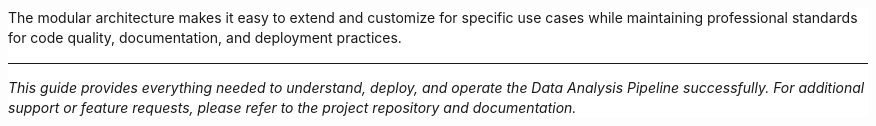 The modular architecture makes it easy to extend and customize for specific use cases while maintaining professional standards for code quality, documentation, and deployment practices.

---

*This guide provides everything needed to understand, deploy, and operate the Data Analysis Pipeline successfully. For additional support or feature requests, please refer to the project repository and documentation.*